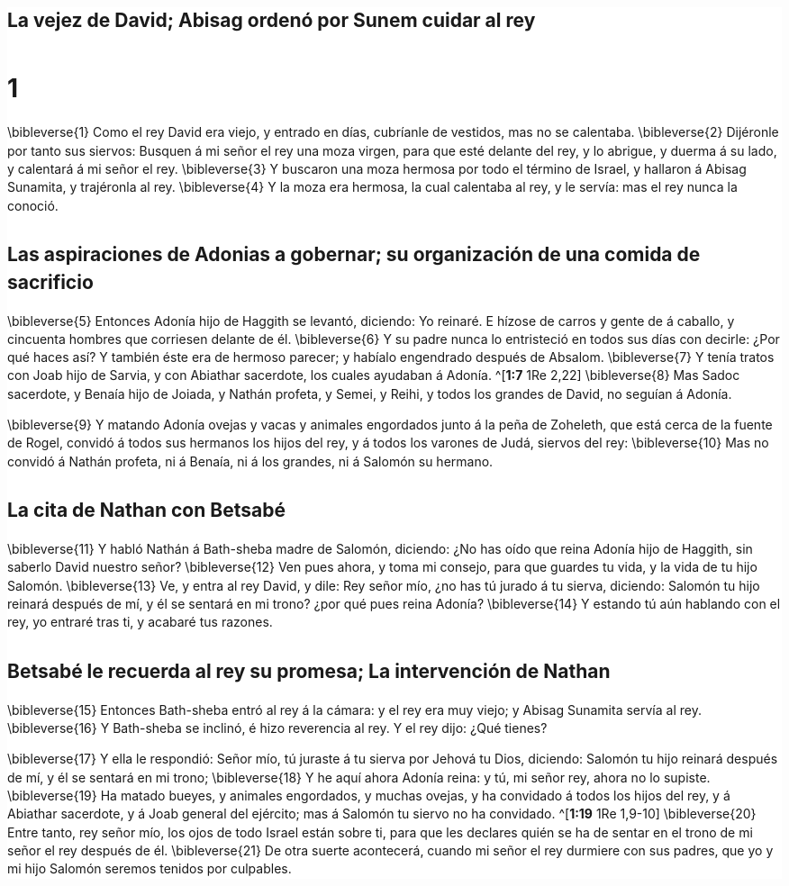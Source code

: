 ## La vejez de David; Abisag ordenó por Sunem cuidar al rey
# 1 
\bibleverse{1} Como el rey David era viejo, y entrado en días, cubríanle de vestidos, mas no se calentaba. \bibleverse{2} Dijéronle por tanto sus siervos: Busquen á mi señor el rey una moza virgen, para que esté delante del rey, y lo abrigue, y duerma á su lado, y calentará á mi señor el rey. \bibleverse{3} Y buscaron una moza hermosa por todo el término de Israel, y hallaron á Abisag Sunamita, y trajéronla al rey. \bibleverse{4} Y la moza era hermosa, la cual calentaba al rey, y le servía: mas el rey nunca la conoció. 

## Las aspiraciones de Adonias a gobernar; su organización de una comida de sacrificio
\bibleverse{5} Entonces Adonía hijo de Haggith se levantó, diciendo: Yo reinaré. E hízose de carros y gente de á caballo, y cincuenta hombres que corriesen delante de él. \bibleverse{6} Y su padre nunca lo entristeció en todos sus días con decirle: ¿Por qué haces así? Y también éste era de hermoso parecer; y habíalo engendrado después de Absalom. \bibleverse{7} Y tenía tratos con Joab hijo de Sarvia, y con Abiathar sacerdote, los cuales ayudaban á Adonía. ^[**1:7** 1Re 2,22] \bibleverse{8} Mas Sadoc sacerdote, y Benaía hijo de Joiada, y Nathán profeta, y Semei, y Reihi, y todos los grandes de David, no seguían á Adonía. 


\bibleverse{9} Y matando Adonía ovejas y vacas y animales engordados junto á la peña de Zoheleth, que está cerca de la fuente de Rogel, convidó á todos sus hermanos los hijos del rey, y á todos los varones de Judá, siervos del rey: \bibleverse{10} Mas no convidó á Nathán profeta, ni á Benaía, ni á los grandes, ni á Salomón su hermano. 

## La cita de Nathan con Betsabé
\bibleverse{11} Y habló Nathán á Bath-sheba madre de Salomón, diciendo: ¿No has oído que reina Adonía hijo de Haggith, sin saberlo David nuestro señor? \bibleverse{12} Ven pues ahora, y toma mi consejo, para que guardes tu vida, y la vida de tu hijo Salomón. \bibleverse{13} Ve, y entra al rey David, y dile: Rey señor mío, ¿no has tú jurado á tu sierva, diciendo: Salomón tu hijo reinará después de mí, y él se sentará en mi trono? ¿por qué pues reina Adonía? \bibleverse{14} Y estando tú aún hablando con el rey, yo entraré tras ti, y acabaré tus razones. 

## Betsabé le recuerda al rey su promesa; La intervención de Nathan
\bibleverse{15} Entonces Bath-sheba entró al rey á la cámara: y el rey era muy viejo; y Abisag Sunamita servía al rey. \bibleverse{16} Y Bath-sheba se inclinó, é hizo reverencia al rey. Y el rey dijo: ¿Qué tienes? 

\bibleverse{17} Y ella le respondió: Señor mío, tú juraste á tu sierva por Jehová tu Dios, diciendo: Salomón tu hijo reinará después de mí, y él se sentará en mi trono; \bibleverse{18} Y he aquí ahora Adonía reina: y tú, mi señor rey, ahora no lo supiste. \bibleverse{19} Ha matado bueyes, y animales engordados, y muchas ovejas, y ha convidado á todos los hijos del rey, y á Abiathar sacerdote, y á Joab general del ejército; mas á Salomón tu siervo no ha convidado. ^[**1:19** 1Re 1,9-10] \bibleverse{20} Entre tanto, rey señor mío, los ojos de todo Israel están sobre ti, para que les declares quién se ha de sentar en el trono de mi señor el rey después de él. \bibleverse{21} De otra suerte acontecerá, cuando mi señor el rey durmiere con sus padres, que yo y mi hijo Salomón seremos tenidos por culpables. 
